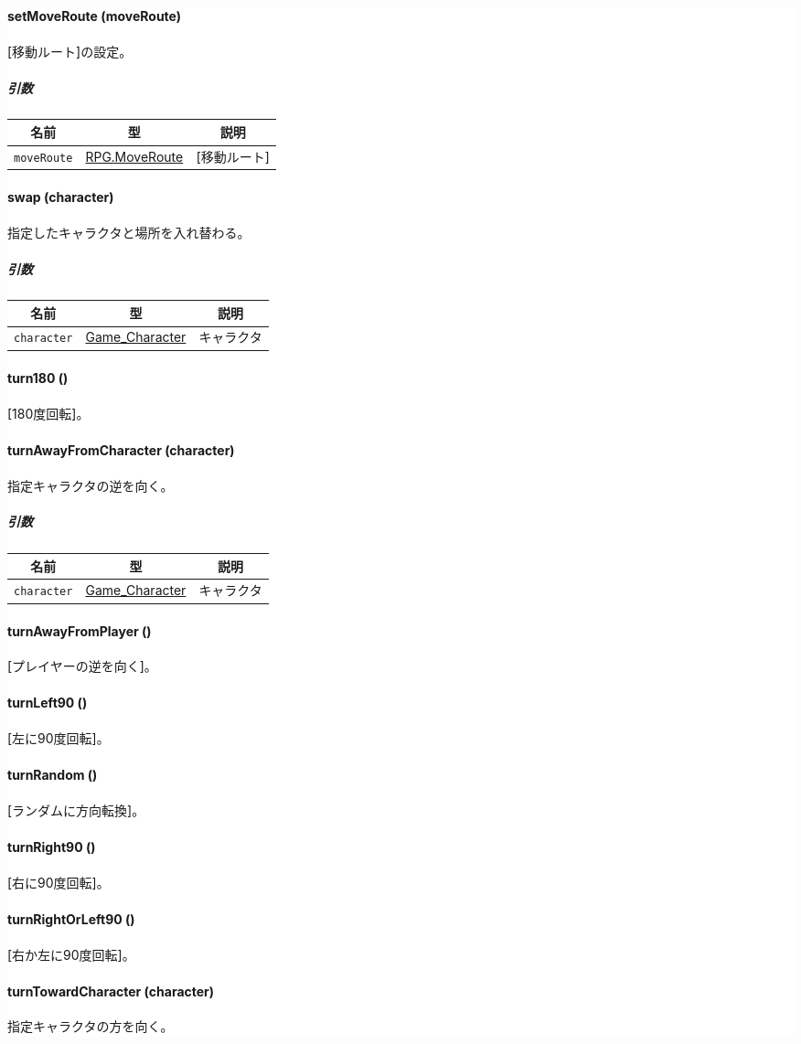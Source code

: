 
#### setMoveRoute (moveRoute)
[移動ルート]の設定。

##### 引数

| 名前 | 型 | 説明 |
| --- | --- | --- |
| `moveRoute` | [RPG.MoveRoute](RPG.MoveRoute.md) | [移動ルート] |


#### swap (character)
 指定したキャラクタと場所を入れ替わる。

##### 引数

| 名前 | 型 | 説明 |
| --- | --- | --- |
| `character` | [Game_Character](Game_Character.md) | キャラクタ |


#### turn180 ()
[180度回転]。


#### turnAwayFromCharacter (character)
 指定キャラクタの逆を向く。

##### 引数

| 名前 | 型 | 説明 |
| --- | --- | --- |
| `character` | [Game_Character](Game_Character.md) | キャラクタ |


#### turnAwayFromPlayer ()
[プレイヤーの逆を向く]。


#### turnLeft90 ()
[左に90度回転]。


#### turnRandom ()
[ランダムに方向転換]。


#### turnRight90 ()
[右に90度回転]。


#### turnRightOrLeft90 ()
[右か左に90度回転]。


#### turnTowardCharacter (character)
 指定キャラクタの方を向く。
